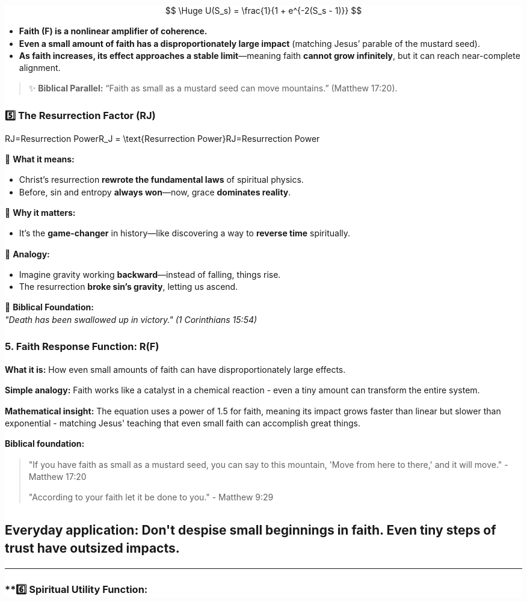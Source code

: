 $$
\Huge
U(S_s) = \frac{1}{1 + e^{-2(S_s - 1)}}
$$

- **Faith (F) is a nonlinear amplifier of coherence.**
- **Even a small amount of faith has a disproportionately large impact** (matching Jesus’ parable of the mustard seed).
- **As faith increases, its effect approaches a stable limit**—meaning faith **cannot grow infinitely**, but it can reach near-complete alignment.

> ✨ **Biblical Parallel:** “Faith as small as a mustard seed can move mountains.” (Matthew 17:20).
### **5️⃣ The Resurrection Factor (RJ)**

RJ=Resurrection PowerR_J = \text{Resurrection Power}RJ​=Resurrection Power

🔹 **What it means:**

- Christ’s resurrection **rewrote the fundamental laws** of spiritual physics.
- Before, sin and entropy **always won**—now, grace **dominates reality**.

🔹 **Why it matters:**

- It’s the **game-changer** in history—like discovering a way to **reverse time** spiritually.

🔹 **Analogy:**

- Imagine gravity working **backward**—instead of falling, things rise.
- The resurrection **broke sin’s gravity**, letting us ascend.

🔹 **Biblical Foundation:**  
_"Death has been swallowed up in victory." (1 Corinthians 15:54)_
### 5. Faith Response Function: R(F)

**What it is:** How even small amounts of faith can have disproportionately large effects.

**Simple analogy:** Faith works like a catalyst in a chemical reaction - even a tiny amount can transform the entire system.

**Mathematical insight:** The equation uses a power of 1.5 for faith, meaning its impact grows faster than linear but slower than exponential - matching Jesus' teaching that even small faith can accomplish great things.

**Biblical foundation:**

> "If you have faith as small as a mustard seed, you can say to this mountain, 'Move from here to there,' and it will move." - Matthew 17:20
> 
> "According to your faith let it be done to you." - Matthew 9:29

**Everyday application:** Don't despise small beginnings in faith. Even tiny steps of trust have outsized impacts.
---

---

### **6️⃣ Spiritual Utility Function: 
